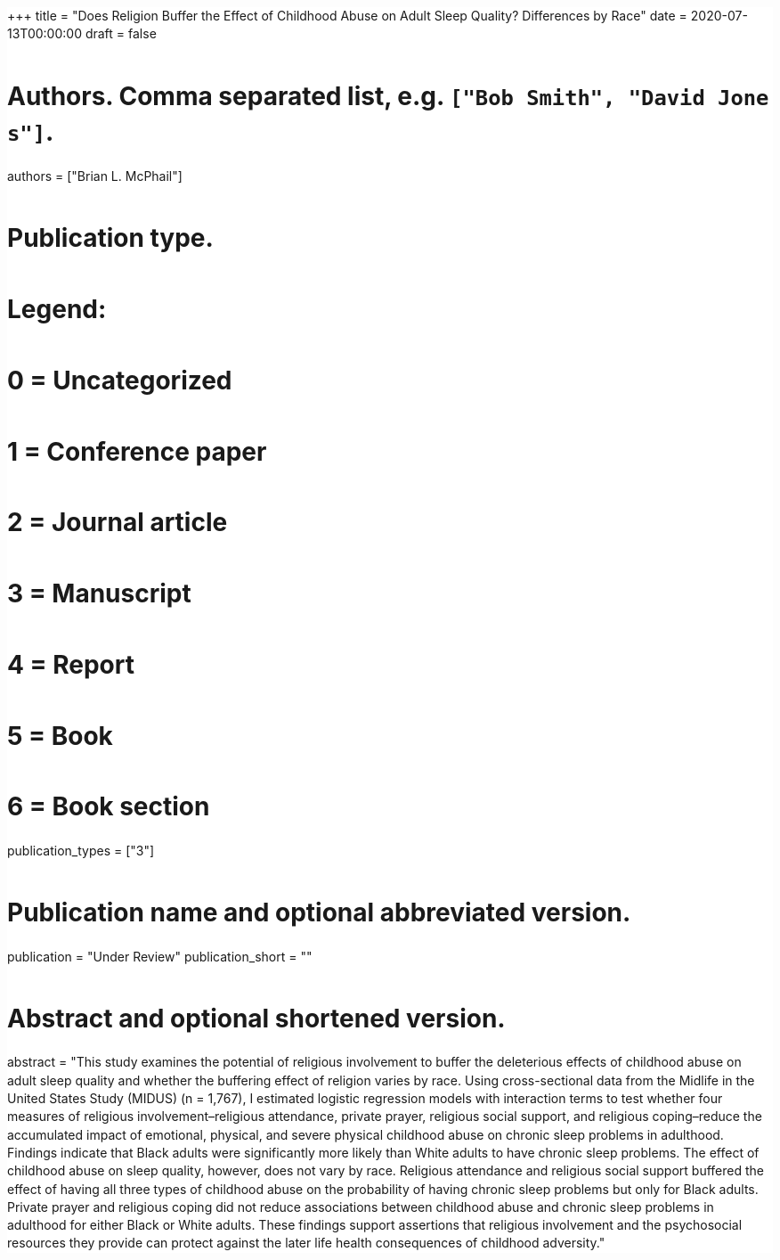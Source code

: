 +++
title = "Does Religion Buffer the Effect of Childhood Abuse on Adult Sleep Quality? Differences by Race"
date = 2020-07-13T00:00:00
draft = false

# Authors. Comma separated list, e.g. `["Bob Smith", "David Jones"]`.
authors = ["Brian L. McPhail"]

# Publication type.
# Legend:
# 0 = Uncategorized
# 1 = Conference paper
# 2 = Journal article
# 3 = Manuscript
# 4 = Report
# 5 = Book
# 6 = Book section
publication_types = ["3"]

# Publication name and optional abbreviated version.
publication = "Under Review"
publication_short = ""

# Abstract and optional shortened version.
abstract = "This study examines the potential of religious involvement to buffer the deleterious effects of childhood abuse on adult sleep quality and whether the buffering effect of religion varies by race. Using cross-sectional data from the Midlife in the United States Study (MIDUS) (n = 1,767), I estimated logistic regression models with interaction terms to test whether four measures of religious involvement–religious attendance, private prayer, religious social support, and religious coping–reduce the accumulated impact of emotional, physical, and severe physical childhood abuse on chronic sleep problems in adulthood. Findings indicate that Black adults were significantly more likely than White adults to have chronic sleep problems. The effect of childhood abuse on sleep quality, however, does not vary by race. Religious attendance and religious social support buffered the effect of having all three types of childhood abuse on the probability of having chronic sleep problems but only for Black adults. Private prayer and religious coping did not reduce associations between childhood abuse and chronic sleep problems in adulthood for either Black or White adults. These findings support assertions that religious involvement and the psychosocial resources they provide can protect against the later life health consequences of childhood adversity."
